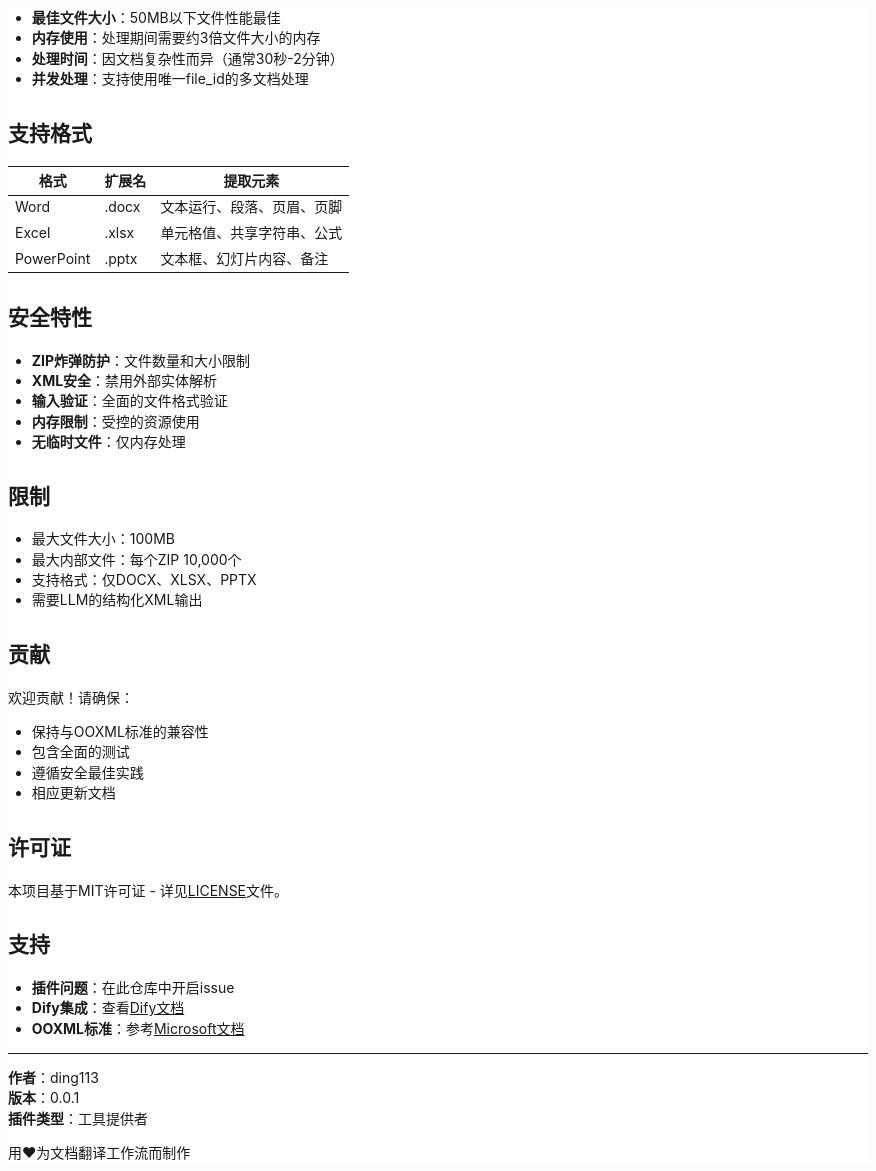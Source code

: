 - **最佳文件大小**：50MB以下文件性能最佳
- **内存使用**：处理期间需要约3倍文件大小的内存
- **处理时间**：因文档复杂性而异（通常30秒-2分钟）
- **并发处理**：支持使用唯一file_id的多文档处理

## 支持格式

| 格式 | 扩展名 | 提取元素 |
|------|--------|----------|
| Word | .docx | 文本运行、段落、页眉、页脚 |
| Excel | .xlsx | 单元格值、共享字符串、公式 |
| PowerPoint | .pptx | 文本框、幻灯片内容、备注 |

## 安全特性

- **ZIP炸弹防护**：文件数量和大小限制
- **XML安全**：禁用外部实体解析
- **输入验证**：全面的文件格式验证
- **内存限制**：受控的资源使用
- **无临时文件**：仅内存处理

## 限制

- 最大文件大小：100MB
- 最大内部文件：每个ZIP 10,000个
- 支持格式：仅DOCX、XLSX、PPTX
- 需要LLM的结构化XML输出

## 贡献

欢迎贡献！请确保：
- 保持与OOXML标准的兼容性
- 包含全面的测试
- 遵循安全最佳实践
- 相应更新文档

## 许可证

本项目基于MIT许可证 - 详见[LICENSE](LICENSE)文件。

## 支持

- **插件问题**：在此仓库中开启issue
- **Dify集成**：查看[Dify文档](https://docs.dify.ai)
- **OOXML标准**：参考[Microsoft文档](https://docs.microsoft.com/office)

---

**作者**：ding113  
**版本**：0.0.1  
**插件类型**：工具提供者

用❤️为文档翻译工作流而制作